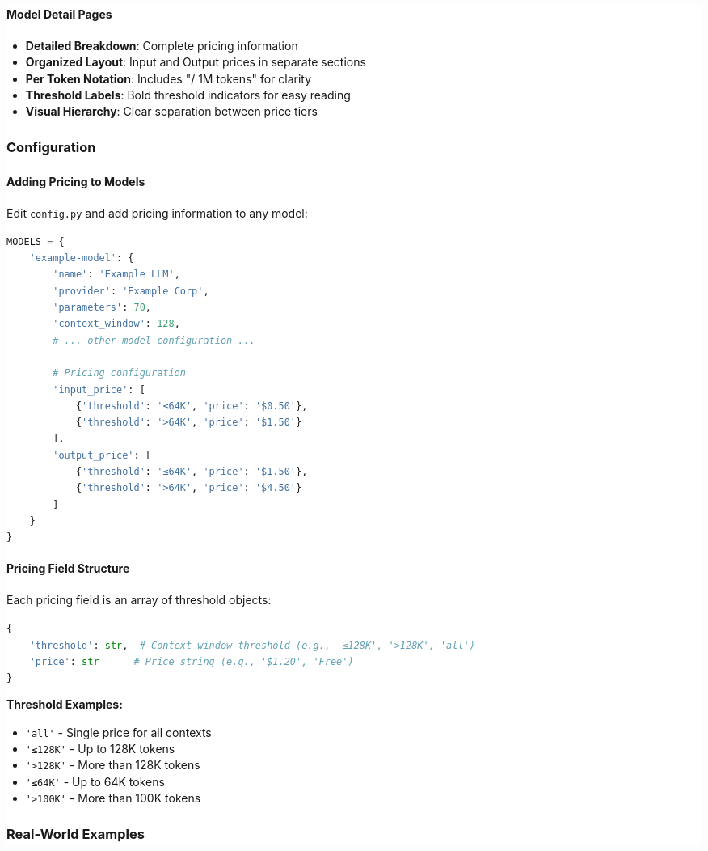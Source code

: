 #### Model Detail Pages
- **Detailed Breakdown**: Complete pricing information
- **Organized Layout**: Input and Output prices in separate sections
- **Per Token Notation**: Includes "/ 1M tokens" for clarity
- **Threshold Labels**: Bold threshold indicators for easy reading
- **Visual Hierarchy**: Clear separation between price tiers

### Configuration

#### Adding Pricing to Models

Edit `config.py` and add pricing information to any model:

```python
MODELS = {
    'example-model': {
        'name': 'Example LLM',
        'provider': 'Example Corp',
        'parameters': 70,
        'context_window': 128,
        # ... other model configuration ...
        
        # Pricing configuration
        'input_price': [
            {'threshold': '≤64K', 'price': '$0.50'},
            {'threshold': '>64K', 'price': '$1.50'}
        ],
        'output_price': [
            {'threshold': '≤64K', 'price': '$1.50'},
            {'threshold': '>64K', 'price': '$4.50'}
        ]
    }
}
```

#### Pricing Field Structure

Each pricing field is an array of threshold objects:

```python
{
    'threshold': str,  # Context window threshold (e.g., '≤128K', '>128K', 'all')
    'price': str      # Price string (e.g., '$1.20', 'Free')
}
```

**Threshold Examples:**
- `'all'` - Single price for all contexts
- `'≤128K'` - Up to 128K tokens
- `'>128K'` - More than 128K tokens
- `'≤64K'` - Up to 64K tokens
- `'>100K'` - More than 100K tokens

### Real-World Examples
